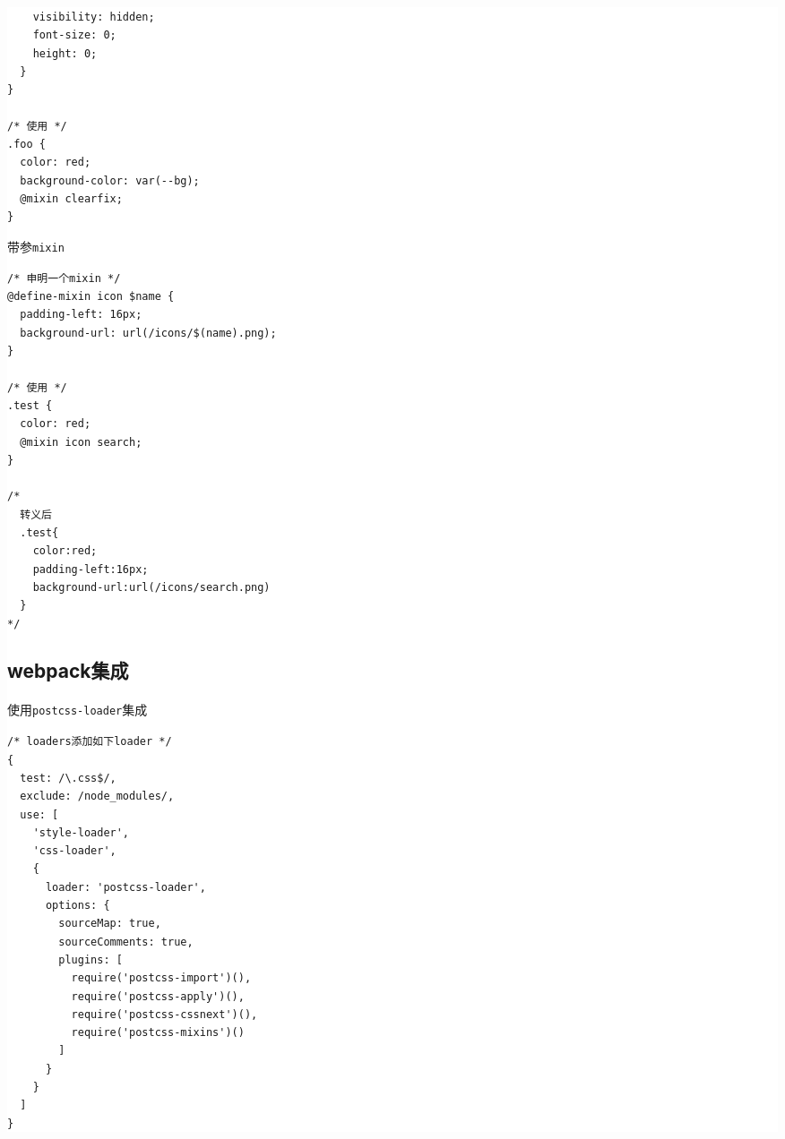```
    visibility: hidden;
    font-size: 0;
    height: 0;
  }
}

/* 使用 */
.foo {
  color: red;
  background-color: var(--bg);
  @mixin clearfix;
}
```
带参`mixin`
```
/* 申明一个mixin */
@define-mixin icon $name {
  padding-left: 16px;
  background-url: url(/icons/$(name).png);
}

/* 使用 */
.test {
  color: red;
  @mixin icon search;
}

/*
  转义后
  .test{
    color:red;
    padding-left:16px;
    background-url:url(/icons/search.png)
  }
*/
```

## webpack集成
使用`postcss-loader`集成
```
/* loaders添加如下loader */
{
  test: /\.css$/,
  exclude: /node_modules/,
  use: [
    'style-loader',
    'css-loader',
    {
      loader: 'postcss-loader',
      options: {
        sourceMap: true,
        sourceComments: true,
        plugins: [
          require('postcss-import')(),
          require('postcss-apply')(),
          require('postcss-cssnext')(),
          require('postcss-mixins')()
        ]
      }
    }
  ]
}

```